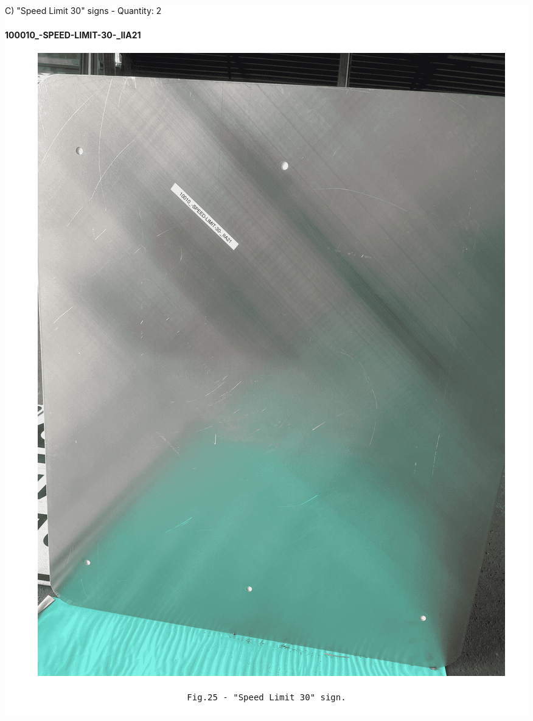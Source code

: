 C) "Speed Limit 30" signs - Quantity: 2

#### 100010_-SPEED-LIMIT-30-_IIA21

<pre align="center">
  <img src="./Images/IMG_3933.png" alt="100010_-SPEED-LIMIT-30-_IIA21">
  <figcaption>Fig.25 - "Speed Limit 30" sign.</figcaption>
</pre>
